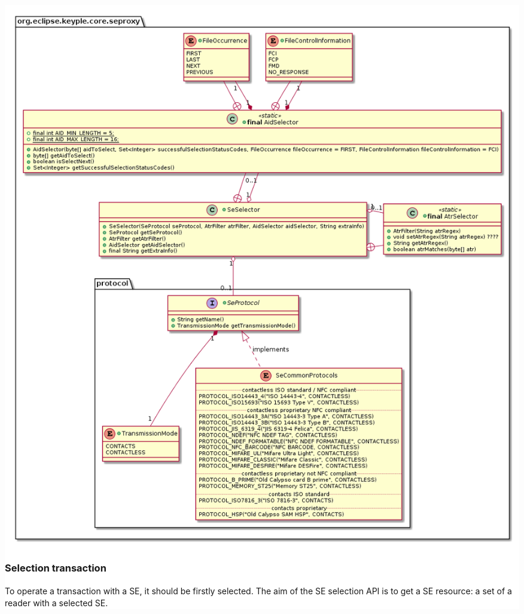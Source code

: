 ![SE Proxy - SE Selector scheme](img/KeypleCore-5-SE_Proxy-SE_Selector.png "SE Proxy - SE Selector")


### Selection transaction
To operate a transaction with a SE, it should be firstly selected. The aim of the SE selection API is to get a SE resource: a set of a reader with a selected SE.
